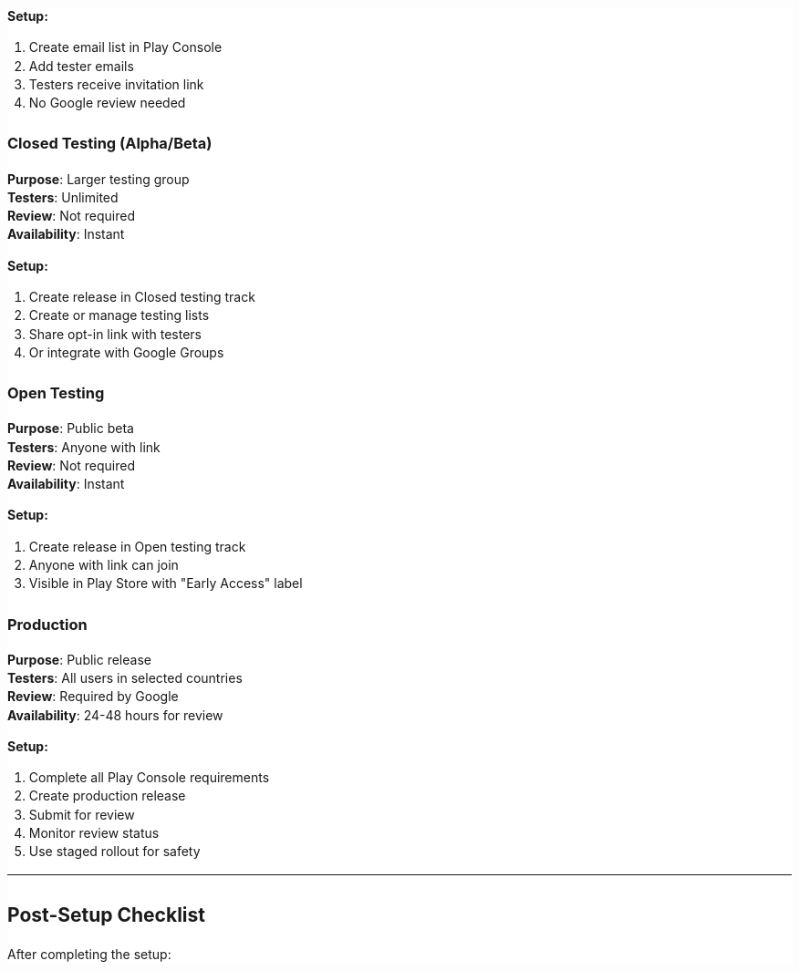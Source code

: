 **Setup:**

1. Create email list in Play Console
2. Add tester emails
3. Testers receive invitation link
4. No Google review needed

### Closed Testing (Alpha/Beta)

**Purpose**: Larger testing group  
**Testers**: Unlimited  
**Review**: Not required  
**Availability**: Instant

**Setup:**

1. Create release in Closed testing track
2. Create or manage testing lists
3. Share opt-in link with testers
4. Or integrate with Google Groups

### Open Testing

**Purpose**: Public beta  
**Testers**: Anyone with link  
**Review**: Not required  
**Availability**: Instant

**Setup:**

1. Create release in Open testing track
2. Anyone with link can join
3. Visible in Play Store with "Early Access" label

### Production

**Purpose**: Public release  
**Testers**: All users in selected countries  
**Review**: Required by Google  
**Availability**: 24-48 hours for review

**Setup:**

1. Complete all Play Console requirements
2. Create production release
3. Submit for review
4. Monitor review status
5. Use staged rollout for safety

---

## Post-Setup Checklist

After completing the setup:
